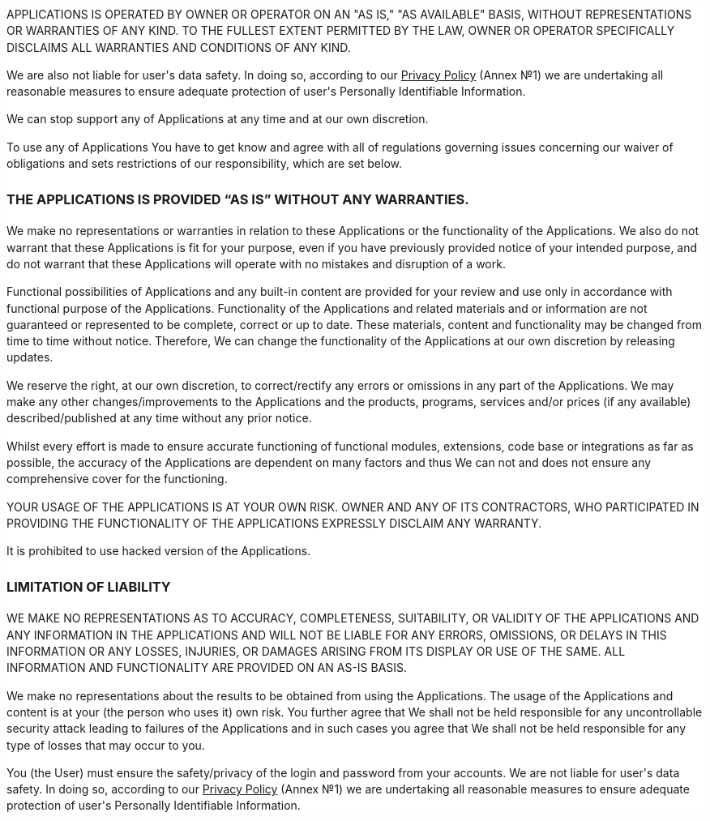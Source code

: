 APPLICATIONS IS OPERATED BY OWNER OR OPERATOR ON AN "AS IS," "AS AVAILABLE" BASIS, WITHOUT REPRESENTATIONS OR WARRANTIES OF ANY KIND. TO THE FULLEST EXTENT PERMITTED BY THE LAW, OWNER OR OPERATOR SPECIFICALLY DISCLAIMS ALL WARRANTIES AND CONDITIONS OF ANY KIND.

We are also not liable for user's data safety. In doing so, according to our [Privacy Policy](https://alexstepanischev.github.io/WeatherDock/privacypolicy) (Annex №1) we are undertaking all reasonable measures to ensure adequate protection of user's Personally Identifiable Information.

We can stop support any of Applications at any time and at our own discretion.

To use any of Applications You have to get know and agree with all of regulations governing issues concerning our waiver of obligations and sets restrictions of our responsibility, which are set below.

### THE APPLICATIONS IS PROVIDED “AS IS” WITHOUT ANY WARRANTIES.
We make no representations or warranties in relation to these Applications or the functionality of the Applications. We also do not warrant that these Applications is fit for your purpose, even if you have previously provided notice of your intended purpose, and do not warrant that these Applications will operate with no mistakes and disruption of a work.

Functional possibilities of Applications and any built-in content are provided for your review and use only in accordance with functional purpose of the Applications. Functionality of the Applications and related materials and or information are not guaranteed or represented to be complete, correct or up to date. These materials, content and functionality may be changed from time to time without notice. Therefore, We can change the functionality of the Applications at our own discretion by releasing updates.

We reserve the right, at our own discretion, to correct/rectify any errors or omissions in any part of the Applications. We may make any other changes/improvements to the Applications and the products, programs, services and/or prices (if any available) described/published at any time without any prior notice.

Whilst every effort is made to ensure accurate functioning of functional modules, extensions, code base or integrations as far as possible, the accuracy of the Applications are dependent on many factors and thus We can not and does not ensure any comprehensive cover for the functioning.

YOUR USAGE OF THE APPLICATIONS IS AT YOUR OWN RISK. OWNER AND ANY OF ITS CONTRACTORS, WHO PARTICIPATED IN PROVIDING THE FUNCTIONALITY OF THE APPLICATIONS EXPRESSLY DISCLAIM ANY WARRANTY.

It is prohibited to use hacked version of the Applications.

### LIMITATION OF LIABILITY
WE MAKE NO REPRESENTATIONS AS TO ACCURACY, COMPLETENESS, SUITABILITY, OR VALIDITY OF THE APPLICATIONS AND ANY INFORMATION IN THE APPLICATIONS AND WILL NOT BE LIABLE FOR ANY ERRORS, OMISSIONS, OR DELAYS IN THIS INFORMATION OR ANY LOSSES, INJURIES, OR DAMAGES ARISING FROM ITS DISPLAY OR USE OF THE SAME. ALL INFORMATION AND FUNCTIONALITY ARE PROVIDED ON AN AS-IS BASIS.

We make no representations about the results to be obtained from using the Applications. The usage of the Applications and content is at your (the person who uses it) own risk. You further agree that We shall not be held responsible for any uncontrollable security attack leading to failures of the Applications and in such cases you agree that We shall not be held responsible for any type of losses that may occur to you.

You (the User) must ensure the safety/privacy of the login and password from your accounts. We are not liable for user's data safety. In doing so, according to our [Privacy Policy](https://alexstepanischev.github.io/WeatherDock/privacypolicy) (Annex №1) we are undertaking all reasonable measures to ensure adequate protection of user's Personally Identifiable Information.

